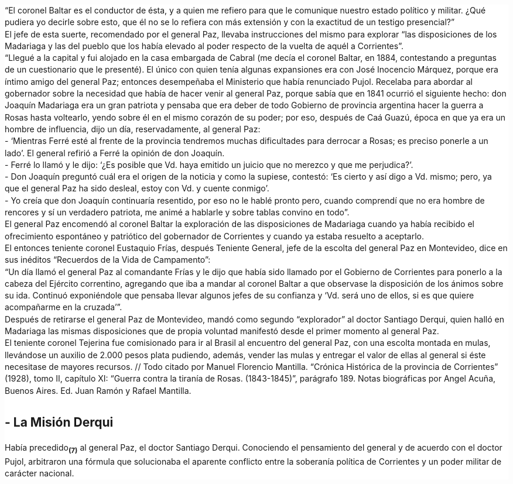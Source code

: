 “El coronel Baltar es el conductor de ésta, y a quien me refiero para que le comunique nuestro estado político y militar. ¿Qué pudiera yo decirle sobre esto, que él no se lo refiera con más extensión y con la exactitud de un testigo presencial?”  
El jefe de esta suerte, recomendado por el general Paz, llevaba instrucciones del mismo para explorar “las disposiciones de los Madariaga y las del pueblo que los había elevado al poder respecto de la vuelta de aquél a Corrientes”.  
“Llegué a la capital y fui alojado en la casa embargada de Cabral (me decía el coronel Baltar, en 1884, contestando a preguntas de un cuestionario que le presenté). El único con quien tenía algunas expansiones era con José Inocencio Márquez, porque era íntimo amigo del general Paz; entonces desempeñaba el Ministerio que había renunciado Pujol. Recelaba para abordar al gobernador sobre la necesidad que había de hacer venir al general Paz, porque sabía que en 1841 ocurrió el siguiente hecho: don Joaquín Madariaga era un gran patriota y pensaba que era deber de todo Gobierno de provincia argentina hacer la guerra a Rosas hasta voltearlo, yendo sobre él en el mismo corazón de su poder; por eso, después de Caá Guazú, época en que ya era un hombre de influencia, dijo un día, reservadamente, al general Paz:  
\- ‘Mientras Ferré esté al frente de la provincia tendremos muchas dificultades para derrocar a Rosas; es preciso ponerle a un lado’. El general refirió a Ferré la opinión de don Joaquín.  
\- Ferré lo llamó y le dijo: ‘¿Es posible que Vd. haya emitido un juicio que no merezco y que me perjudica?’.  
\- Don Joaquín preguntó cuál era el origen de la noticia y como la supiese, contestó: ‘Es cierto y así digo a Vd. mismo; pero, ya que el general Paz ha sido desleal, estoy con Vd. y cuente conmigo’.  
\- Yo creía que don Joaquín continuaría resentido, por eso no le hablé pronto pero, cuando comprendí que no era hombre de rencores y sí un verdadero patriota, me animé a hablarle y sobre tablas convino en todo”.  
El general Paz encomendó al coronel Baltar la exploración de las disposiciones de Madariaga cuando ya había recibido el ofrecimiento espontáneo y patriótico del gobernador de Corrientes y cuando ya estaba resuelto a aceptarlo.  
El entonces teniente coronel Eustaquio Frías, después Teniente General, jefe de la escolta del general Paz en Montevideo, dice en sus inéditos “Recuerdos de la Vida de Campamento”:  
“Un día llamó el general Paz al comandante Frías y le dijo que había sido llamado por el Gobierno de Corrientes para ponerlo a la cabeza del Ejército correntino, agregando que iba a mandar al coronel Baltar a que observase la disposición de los ánimos sobre su ida. Continuó exponiéndole que pensaba llevar algunos jefes de su confianza y ‘Vd. será uno de ellos, si es que quiere acompañarme en la cruzada’”.  
Después de retirarse el general Paz de Montevideo, mandó como segundo “explorador” al doctor Santiago Derqui, quien halló en Madariaga las mismas disposiciones que de propia voluntad manifestó desde el primer momento al general Paz.  
El teniente coronel Tejerina fue comisionado para ir al Brasil al encuentro del general Paz, con una escolta montada en mulas, llevándose un auxilio de 2.000 pesos plata pudiendo, además, vender las mulas y entregar el valor de ellas al general si éste necesitase de mayores recursos. // Todo citado por Manuel Florencio Mantilla. “Crónica Histórica de la provincia de Corrientes” (1928), tomo II, capítulo XI: “Guerra contra la tiranía de Rosas. (1843-1845)”, parágrafo 189. Notas biográficas por Angel Acuña, Buenos Aires. Ed. Juan Ramón y Rafael Mantilla.

## **\- La Misión Derqui**

Había precedido<sub><strong>(7)</strong></sub> al general Paz, el doctor Santiago Derqui. Conociendo el pensamiento del general y de acuerdo con el doctor Pujol, arbitraron una fórmula que solucionaba el aparente conflicto entre la soberanía política de Corrientes y un poder militar de carácter nacional.
